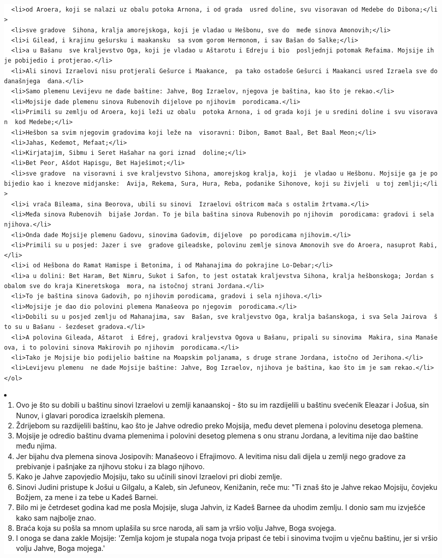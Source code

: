       <li>od Aroera, koji se nalazi uz obalu potoka Arnona, i od grada  usred doline, svu visoravan od Medebe do Dibona;</li>
      <li>sve gradove  Sihona, kralja amorejskoga, koji je vladao u Hešbonu, sve do  međe sinova Amonovih;</li>
      <li>i Gilead, i krajinu gešursku i maakansku  sa svom gorom Hermonom, i sav Bašan do Salke;</li>
      <li>a u Bašanu  sve kraljevstvo Oga, koji je vladao u Aštarotu i Edreju i bio  posljednji potomak Refaima. Mojsije ih je pobijedio i protjerao.</li>
      <li>Ali sinovi Izraelovi nisu protjerali Gešurce i Maakance,  pa tako ostadoše Gešurci i Maakanci usred Izraela sve do današnjega  dana.</li>
      <li>Samo plemenu Levijevu ne dade baštine: Jahve, Bog Izraelov, njegova je baština, kao što je rekao.</li>
      <li>Mojsije dade plemenu sinova Rubenovih dijelove po njihovim  porodicama.</li>
      <li>Primili su zemlju od Aroera, koji leži uz obalu  potoka Arnona, i od grada koji je u sredini doline i svu visoravan  kod Medebe;</li>
      <li>Hešbon sa svim njegovim gradovima koji leže na  visoravni: Dibon, Bamot Baal, Bet Baal Meon;</li>
      <li>Jahas, Kedemot, Mefaat;</li>
      <li>Kirjatajim, Sibmu i Seret Hašahar na gori iznad  doline;</li>
      <li>Bet Peor, Ašdot Hapisgu, Bet Haješimot;</li>
      <li>sve gradove  na visoravni i sve kraljevstvo Sihona, amorejskog kralja, koji  je vladao u Hešbonu. Mojsije ga je pobijedio kao i knezove midjanske:  Avija, Rekema, Sura, Hura, Reba, podanike Sihonove, koji su živjeli  u toj zemlji;</li>
      <li>i vrača Bileama, sina Beorova, ubili su sinovi  Izraelovi oštricom mača s ostalim žrtvama.</li>
      <li>Međa sinova Rubenovih  bijaše Jordan. To je bila baština sinova Rubenovih po njihovim  porodicama: gradovi i sela njihova.</li>
      <li>Onda dade Mojsije plemenu Gadovu, sinovima Gadovim, dijelove  po porodicama njihovim.</li>
      <li>Primili su u posjed: Jazer i sve  gradove gileadske, polovinu zemlje sinova Amonovih sve do Aroera, nasuprot Rabi,</li>
      <li>i od Hešbona do Ramat Hamispe i Betonima, i od Mahanajima do pokrajine Lo-Debar;</li>
      <li>a u dolini: Bet Haram, Bet Nimru, Sukot i Safon, to jest ostatak kraljevstva Sihona, kralja hešbonskoga; Jordan s obalom sve do kraja Kineretskoga  mora, na istočnoj strani Jordana.</li>
      <li>To je baština sinova Gadovih, po njihovim porodicama, gradovi i sela njihova.</li>
      <li>Mojsije je dao dio polovini plemena Manašeova po njegovim  porodicama.</li>
      <li>Dobili su u posjed zemlju od Mahanajima, sav  Bašan, sve kraljevstvo Oga, kralja bašanskoga, i sva Sela Jairova  što su u Bašanu - šezdeset gradova.</li>
      <li>A polovina Gileada, Aštarot  i Edrej, gradovi kraljevstva Ogova u Bašanu, pripali su sinovima  Makira, sina Manašeova, i to polovini sinova Makirovih po njihovim  porodicama.</li>
      <li>Tako je Mojsije bio podijelio baštine na Moapskim poljanama, s druge strane Jordana, istočno od Jerihona.</li>
      <li>Levijevu plemenu  ne dade Mojsije baštine: Jahve, Bog Izraelov, njihova je baština, kao što im je sam rekao.</li>
    </ol>
  </li>
  <li>
    <ol>
      <li>Ovo je što su dobili u baštinu sinovi Izraelovi u zemlji kanaanskoj  - što su im razdijelili u baštinu svećenik Eleazar i Jošua, sin  Nunov, i glavari porodica izraelskih plemena.</li>
      <li>Ždrijebom su  razdijelili baštinu, kao što je Jahve odredio preko Mojsija,  među devet plemena i polovinu desetoga plemena.</li>
      <li>Mojsije je  odredio baštinu dvama plemenima i polovini desetog plemena s  onu stranu Jordana, a levitima nije dao baštine među njima.</li>
      <li>Jer  bijahu dva plemena sinova Josipovih: Manašeovo i Efrajimovo.  A levitima nisu dali dijela u zemlji nego gradove za prebivanje  i pašnjake za njihovu stoku i za blago njihovo.</li>
      <li>Kako je Jahve  zapovjedio Mojsiju, tako su učinili sinovi Izraelovi pri diobi  zemlje.</li>
      <li>Sinovi Judini pristupe k Jošui u Gilgalu, a Kaleb, sin  Jefuneov, Kenižanin, reče mu: "Ti znaš što je Jahve rekao Mojsiju, čovjeku Božjem, za mene i za tebe u Kadeš Barnei.</li>
      <li>Bilo mi  je četrdeset godina kad me posla Mojsije, sluga Jahvin, iz Kadeš  Barnee da uhodim zemlju. I donio sam mu izvješće kako sam najbolje  znao.</li>
      <li>Braća koja su pošla sa mnom uplašila su srce naroda, ali sam ja vršio volju Jahve, Boga svojega.</li>
      <li>I onoga se dana  zakle Mojsije: 'Zemlja kojom je stupala noga tvoja pripast će  tebi i sinovima tvojim u vječnu baštinu, jer si vršio volju Jahve, Boga mojega.'</li>